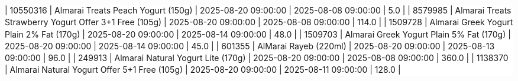 | 10550316 | Almarai Treats Peach Yogurt (150g) | 2025-08-20 09:00:00 | 2025-08-08 09:00:00 | 5.0 |
| 8579985 | Almarai Treats Strawberry Yogurt Offer 3+1 Free (105g) | 2025-08-20 09:00:00 | 2025-08-08 09:00:00 | 114.0 |
| 1509728 | Almarai Greek Yogurt Plain 2% Fat (170g) | 2025-08-20 09:00:00 | 2025-08-14 09:00:00 | 48.0 |
| 1509703 | Almarai Greek Yogurt Plain 5% Fat (170g) | 2025-08-20 09:00:00 | 2025-08-14 09:00:00 | 45.0 |
| 601355 | AlMarai Rayeb (220ml) | 2025-08-20 09:00:00 | 2025-08-13 09:00:00 | 96.0 |
| 249913 | Almarai Natural Yogurt Lite (170g) | 2025-08-20 09:00:00 | 2025-08-08 09:00:00 | 360.0 |
| 1138370 | Almarai Natural Yogurt Offer 5+1 Free (105g) | 2025-08-20 09:00:00 | 2025-08-11 09:00:00 | 128.0 |
